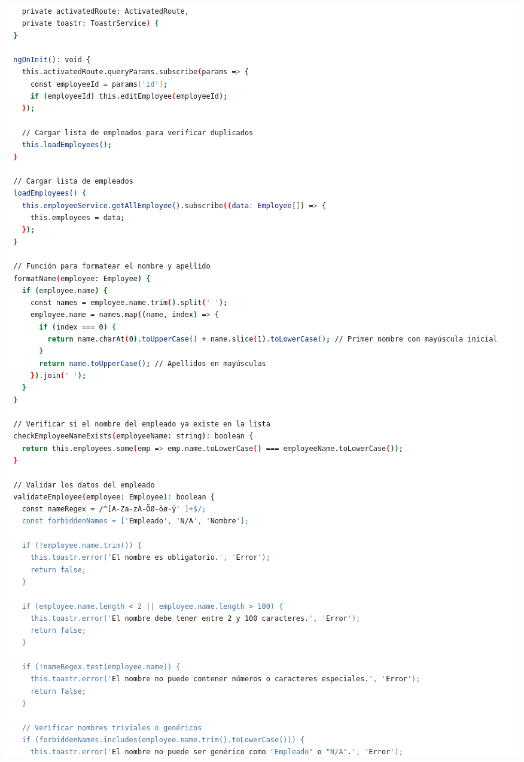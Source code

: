 ```bash
    private activatedRoute: ActivatedRoute,
    private toastr: ToastrService) {
  }

  ngOnInit(): void {
    this.activatedRoute.queryParams.subscribe(params => {
      const employeeId = params['id'];
      if (employeeId) this.editEmployee(employeeId);
    });

    // Cargar lista de empleados para verificar duplicados
    this.loadEmployees();
  }

  // Cargar lista de empleados
  loadEmployees() {
    this.employeeService.getAllEmployee().subscribe((data: Employee[]) => {
      this.employees = data;
    });
  }

  // Función para formatear el nombre y apellido
  formatName(employee: Employee) {
    if (employee.name) {
      const names = employee.name.trim().split(' ');
      employee.name = names.map((name, index) => {
        if (index === 0) {
          return name.charAt(0).toUpperCase() + name.slice(1).toLowerCase(); // Primer nombre con mayúscula inicial
        }
        return name.toUpperCase(); // Apellidos en mayúsculas
      }).join(' ');
    }
  }

  // Verificar si el nombre del empleado ya existe en la lista
  checkEmployeeNameExists(employeeName: string): boolean {
    return this.employees.some(emp => emp.name.toLowerCase() === employeeName.toLowerCase());
  }

  // Validar los datos del empleado
  validateEmployee(employee: Employee): boolean {
    const nameRegex = /^[A-Za-zÀ-ÖØ-öø-ÿ' ]+$/;
    const forbiddenNames = ['Empleado', 'N/A', 'Nombre'];

    if (!employee.name.trim()) {
      this.toastr.error('El nombre es obligatorio.', 'Error');
      return false;
    }

    if (employee.name.length < 2 || employee.name.length > 100) {
      this.toastr.error('El nombre debe tener entre 2 y 100 caracteres.', 'Error');
      return false;
    }

    if (!nameRegex.test(employee.name)) {
      this.toastr.error('El nombre no puede contener números o caracteres especiales.', 'Error');
      return false;
    }

    // Verificar nombres triviales o genéricos
    if (forbiddenNames.includes(employee.name.trim().toLowerCase())) {
      this.toastr.error('El nombre no puede ser genérico como "Empleado" o "N/A".', 'Error');
```